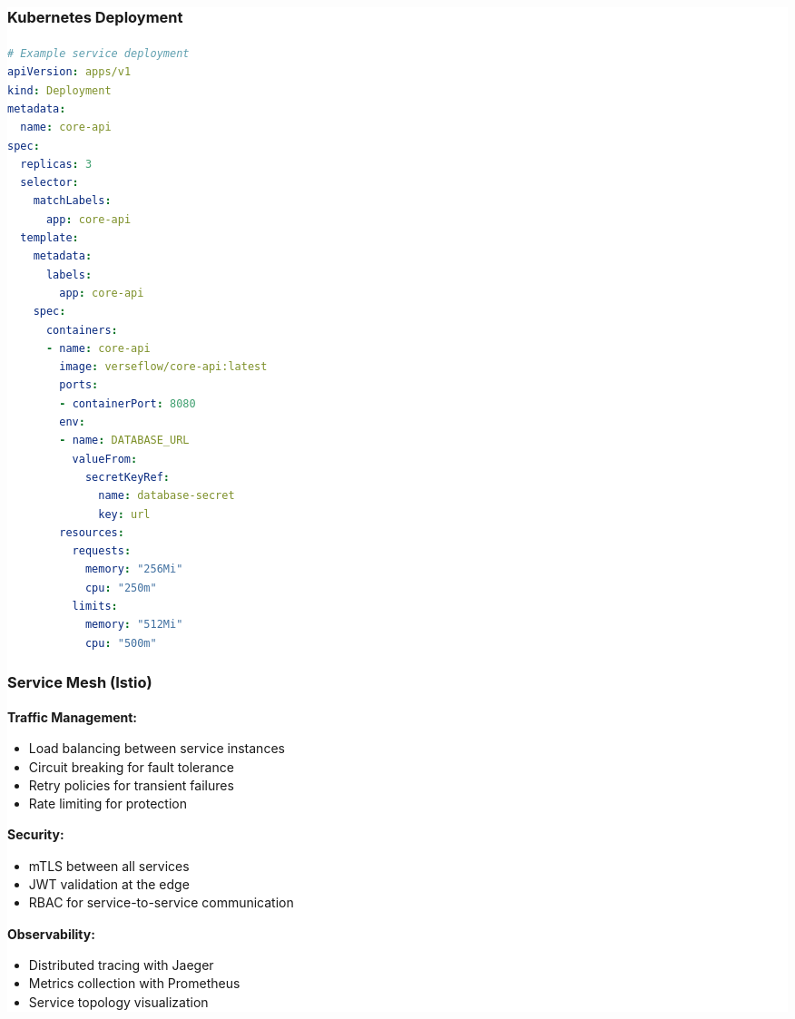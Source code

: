### Kubernetes Deployment

```yaml
# Example service deployment
apiVersion: apps/v1
kind: Deployment
metadata:
  name: core-api
spec:
  replicas: 3
  selector:
    matchLabels:
      app: core-api
  template:
    metadata:
      labels:
        app: core-api
    spec:
      containers:
      - name: core-api
        image: verseflow/core-api:latest
        ports:
        - containerPort: 8080
        env:
        - name: DATABASE_URL
          valueFrom:
            secretKeyRef:
              name: database-secret
              key: url
        resources:
          requests:
            memory: "256Mi"
            cpu: "250m"
          limits:
            memory: "512Mi"
            cpu: "500m"
```

### Service Mesh (Istio)

**Traffic Management:**
- Load balancing between service instances
- Circuit breaking for fault tolerance
- Retry policies for transient failures
- Rate limiting for protection

**Security:**
- mTLS between all services
- JWT validation at the edge
- RBAC for service-to-service communication

**Observability:**
- Distributed tracing with Jaeger
- Metrics collection with Prometheus
- Service topology visualization
